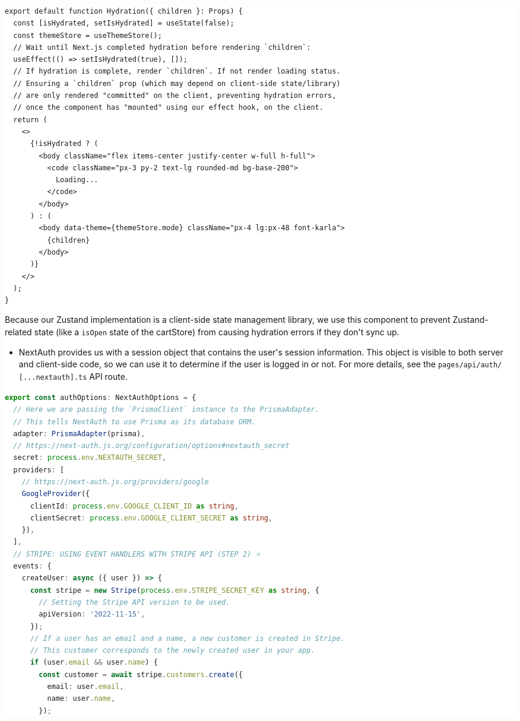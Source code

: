 ```tsx
export default function Hydration({ children }: Props) {
  const [isHydrated, setIsHydrated] = useState(false);
  const themeStore = useThemeStore();
  // Wait until Next.js completed hydration before rendering `children`:
  useEffect(() => setIsHydrated(true), []);
  // If hydration is complete, render `children`. If not render loading status.
  // Ensuring a `children` prop (which may depend on client-side state/library)
  // are only rendered "committed" on the client, preventing hydration errors,
  // once the component has "mounted" using our effect hook, on the client.
  return (
    <>
      {!isHydrated ? (
        <body className="flex items-center justify-center w-full h-full">
          <code className="px-3 py-2 text-lg rounded-md bg-base-200">
            Loading...
          </code>
        </body>
      ) : (
        <body data-theme={themeStore.mode} className="px-4 lg:px-48 font-karla">
          {children}
        </body>
      )}
    </>
  );
}
```

Because our Zustand implementation is a client-side state management library,
we use this component to prevent Zustand-related state (like a `isOpen` state
of the cartStore) from causing hydration errors if they don't sync up.

- NextAuth provides us with a session object that contains the user's session
  information. This object is visible to both server and client-side code, so we
  can use it to determine if the user is logged in or not. For more details, see
  the `pages/api/auth/[...nextauth].ts` API route.

```ts
export const authOptions: NextAuthOptions = {
  // Here we are passing the `PrismaClient` instance to the PrismaAdapter.
  // This tells NextAuth to use Prisma as its database ORM.
  adapter: PrismaAdapter(prisma),
  // https://next-auth.js.org/configuration/options#nextauth_secret
  secret: process.env.NEXTAUTH_SECRET,
  providers: [
    // https://next-auth.js.org/providers/google
    GoogleProvider({
      clientId: process.env.GOOGLE_CLIENT_ID as string,
      clientSecret: process.env.GOOGLE_CLIENT_SECRET as string,
    }),
  ],
  // STRIPE: USING EVENT HANDLERS WITH STRIPE API (STEP 2) ⭐️
  events: {
    createUser: async ({ user }) => {
      const stripe = new Stripe(process.env.STRIPE_SECRET_KEY as string, {
        // Setting the Stripe API version to be used.
        apiVersion: '2022-11-15',
      });
      // If a user has an email and a name, a new customer is created in Stripe.
      // This customer corresponds to the newly created user in your app.
      if (user.email && user.name) {
        const customer = await stripe.customers.create({
          email: user.email,
          name: user.name,
        });
```